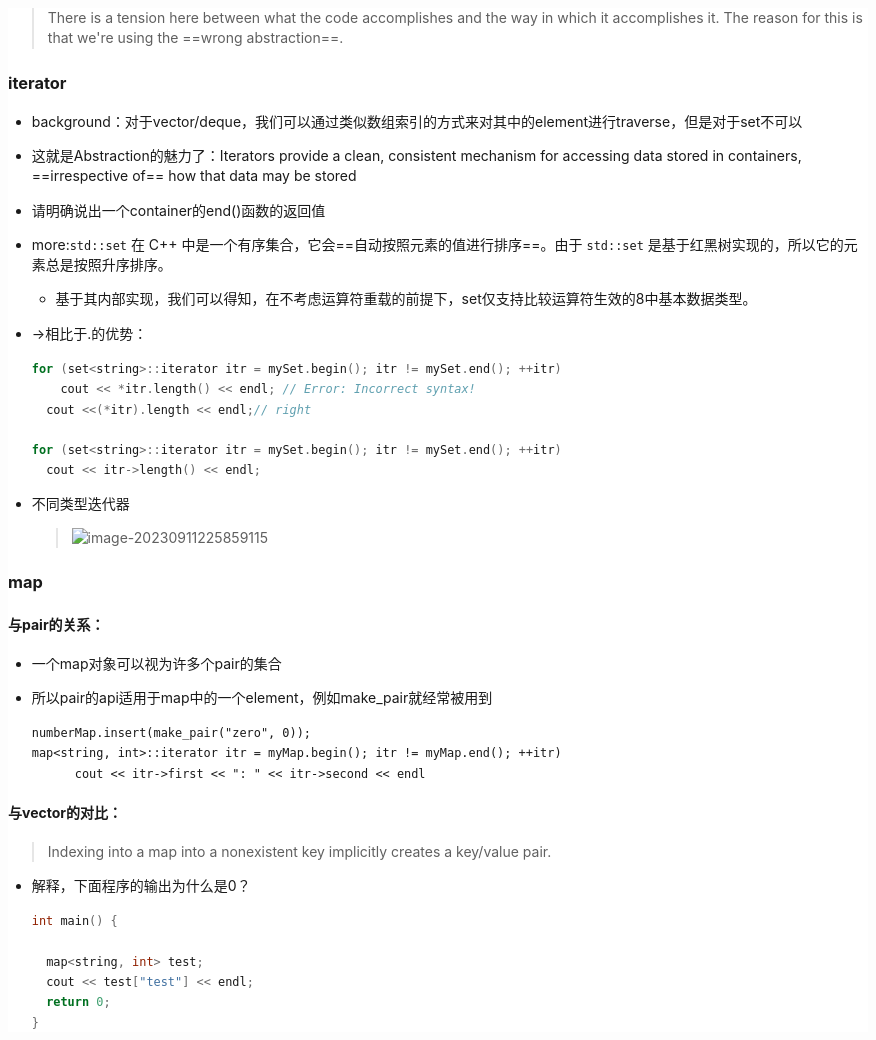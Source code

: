 > There is a tension here between what the code accomplishes and the way in which it accomplishes it. The reason for this is that we're using the ==wrong abstraction==.

### iterator

- background：对于vector/deque，我们可以通过类似数组索引的方式来对其中的element进行traverse，但是对于set不可以

- 这就是Abstraction的魅力了：Iterators provide a clean, consistent mechanism for accessing data stored
  in containers, ==irrespective of== how that data may be stored

- 请明确说出一个container的end()函数的返回值

- more:`std::set` 在 C++ 中是一个有序集合，它会==自动按照元素的值进行排序==。由于 `std::set` 是基于红黑树实现的，所以它的元素总是按照升序排序。
  - 基于其内部实现，我们可以得知，在不考虑运算符重载的前提下，set仅支持比较运算符生效的8中基本数据类型。

- ->相比于.的优势：

  ```cpp
  for (set<string>::iterator itr = mySet.begin(); itr != mySet.end(); ++itr)
      cout << *itr.length() << endl; // Error: Incorrect syntax!
  	cout <<(*itr).length << endl;// right
  
  for (set<string>::iterator itr = mySet.begin(); itr != mySet.end(); ++itr)
  	cout << itr->length() << endl;
  ```


- 不同类型迭代器

  > ![image-20230911225859115](C:\Users\OrangeO_o\AppData\Roaming\Typora\typora-user-images\image-20230911225859115.png)

### map

#### 与pair的关系：

- 一个map对象可以视为许多个pair的集合

- 所以pair的api适用于map中的一个element，例如make_pair就经常被用到

  ```
  numberMap.insert(make_pair("zero", 0));
  map<string, int>::iterator itr = myMap.begin(); itr != myMap.end(); ++itr)
  		cout << itr->first << ": " << itr->second << endl
  ```

  

#### 与vector的对比：

> Indexing into a map into a nonexistent key implicitly creates a key/value pair.

- 解释，下面程序的输出为什么是0？

  ```cpp
  int main() {
  	
  	map<string, int> test;
  	cout << test["test"] << endl;
  	return 0;
  }
  ```
